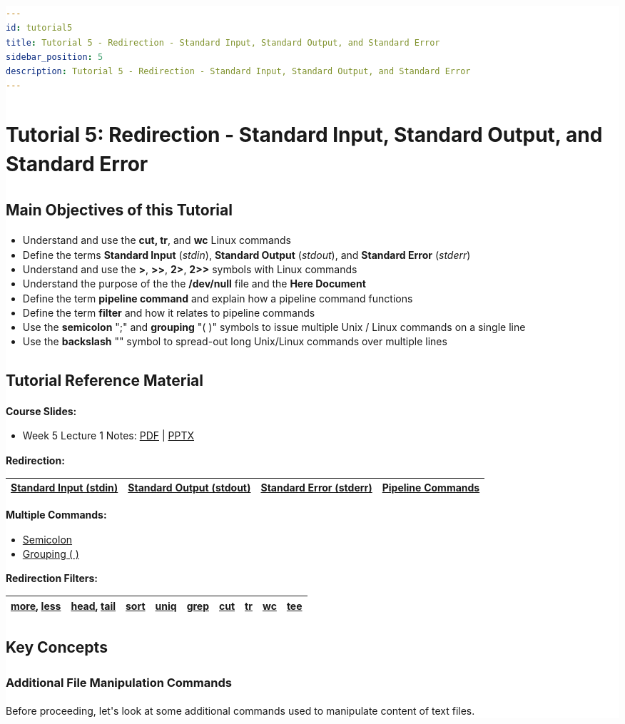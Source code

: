 ```yaml
---
id: tutorial5
title: Tutorial 5 - Redirection - Standard Input, Standard Output, and Standard Error
sidebar_position: 5
description: Tutorial 5 - Redirection - Standard Input, Standard Output, and Standard Error
---
```


# Tutorial 5: Redirection - Standard Input, Standard Output, and Standard Error

## Main Objectives of this Tutorial

  - Understand and use the **cut, tr**, and **wc** Linux commands
  - Define the terms **Standard Input** (_stdin_), **Standard Output** (_stdout_), and **Standard Error** (_stderr_)
  - Understand and use the **\>**, **\>\>**, **2\>**, **2\>\>** symbols with Linux commands
  - Understand the purpose of the the **/dev/null** file and the **Here Document**
  - Define the term **pipeline command** and explain how a pipeline command functions
  - Define the term **filter** and how it relates to pipeline commands
  - Use the **semicolon** ";" and **grouping** "( )" symbols to issue multiple Unix / Linux commands on a single line
  - Use the **backslash** "\" symbol to spread-out long Unix/Linux commands over multiple lines

## Tutorial Reference Material

**Course Slides:**

- Week 5 Lecture 1 Notes: [PDF](https://matrix.senecacollege.ca/~osl640/slides/OSL640-Week5.pdf) \| [PPTX](https://matrix.senecacollege.ca/~osl640/slides/OSL640-Week5.pptx)

**Redirection:**

| [Standard Input (stdin)](http://www.linfo.org/standard_input.html) | [Standard Output (stdout)](http://www.linfo.org/standard_output.html) | [Standard Error (stderr)](http://www.linfo.org/standard_error.html) | [Pipeline Commands](http://www.linfo.org/pipe.html) |
| :--- | :--- | :--- | :--- |

**Multiple Commands:**

- [Semicolon](https://www.javatpoint.com/linux-semicolon)
- [Grouping ( )](https://www.gnu.org/software/bash/manual/html_node/Command-Grouping.html)

**Redirection Filters:**

| [more](http://man7.org/linux/man-pages/man1/more.1.html), [less](http://man7.org/linux/man-pages/man1/less.1.html) | [head](http://man7.org/linux/man-pages/man1/head.1.html), [tail](http://man7.org/linux/man-pages/man1/tail.1.html) | [sort](http://man7.org/linux/man-pages/man1/sort.1.html) | [uniq](http://man7.org/linux/man-pages/man1/uniq.1.html) | [grep](http://linuxcommand.org/lc3_man_pages/grep1.html) | [cut](http://man7.org/linux/man-pages/man1/cut.1.html) | [tr](http://linuxcommand.org/lc3_man_pages/tr1.html) | [wc](http://man7.org/linux/man-pages/man1/wc.1.html) | [tee](http://man7.org/linux/man-pages/man1/tee.1.html) |
| :--- | :--- | :--- | :--- | :--- | :--- | :--- | :--- | :--- |

## Key Concepts

### Additional File Manipulation Commands

Before proceeding, let's look at some additional commands used to manipulate content of text files.
